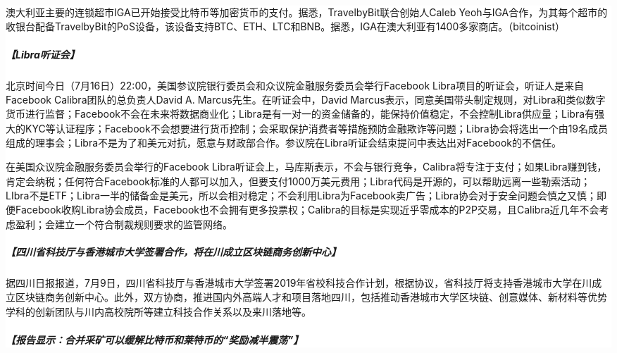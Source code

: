 澳大利亚主要的连锁超市IGA已开始接受比特币等加密货币的支付。据悉，TravelbyBit联合创始人Caleb Yeoh与IGA合作，为其每个超市的收银台配备TravelbyBit的PoS设备，该设备支持BTC、ETH、LTC和BNB。据悉，IGA在澳大利亚有1400多家商店。（bitcoinist）

##### 【Libra听证会】

北京时间今日（7月16日）22:00，美国参议院银行委员会和众议院金融服务委员会举行Facebook Libra项目的听证会，听证人是来自Facebook Calibra团队的总负责人David A. Marcus先生。在听证会中，David Marcus表示，同意美国带头制定规则，对Libra和类似数字货币进行监督；Facebook不会在未来将数据商业化；Libra是有一对一的资金储备的，能保持价值稳定，不会控制Libra供应量；Libra有强大的KYC等认证程序；Facebook不会想要进行货币控制；会采取保护消费者等措施预防金融欺诈等问题；Libra协会将选出一个由19名成员组成的理事会；Libra不是为了和美元对抗，愿意与财政部合作。参议院在Libra听证会结束提问中表达出对Facebook的不信任。 



在美国众议院金融服务委员会举行的Facebook Libra听证会上，马库斯表示，不会与银行竞争，Calibra将专注于支付；如果Libra赚到钱，肯定会纳税；任何符合Facebook标准的人都可以加入，但要支付1000万美元费用；Libra代码是开源的，可以帮助远离一些勒索活动；LIbra不是ETF；Libra一半的储备金是美元，所以会相对稳定；不会利用Libra为Facebook卖广告；Libra协会对于安全问题会慎之又慎；即便Facebook收购Libra协会成员，Facebook也不会拥有更多投票权；Calibra的目标是实现近乎零成本的P2P交易，且Calibra近几年不会考虑盈利；会建立一个符合制裁规则要求的监管网络。

##### 【四川省科技厅与香港城市大学签署合作，将在川成立区块链商务创新中心】 

据四川日报报道，7月9日，四川省科技厅与香港城市大学签署2019年省校科技合作计划，根据协议，省科技厅将支持香港城市大学在川成立区块链商务创新中心。此外，双方协商，推进国内外高端人才和项目落地四川，包括推动香港城市大学区块链、创意媒体、新材料等优势学科的创新团队与川内高校院所等建立科技合作关系以及来川落地等。



##### 【报告显示：合并采矿可以缓解比特币和莱特币的“奖励减半震荡”】

